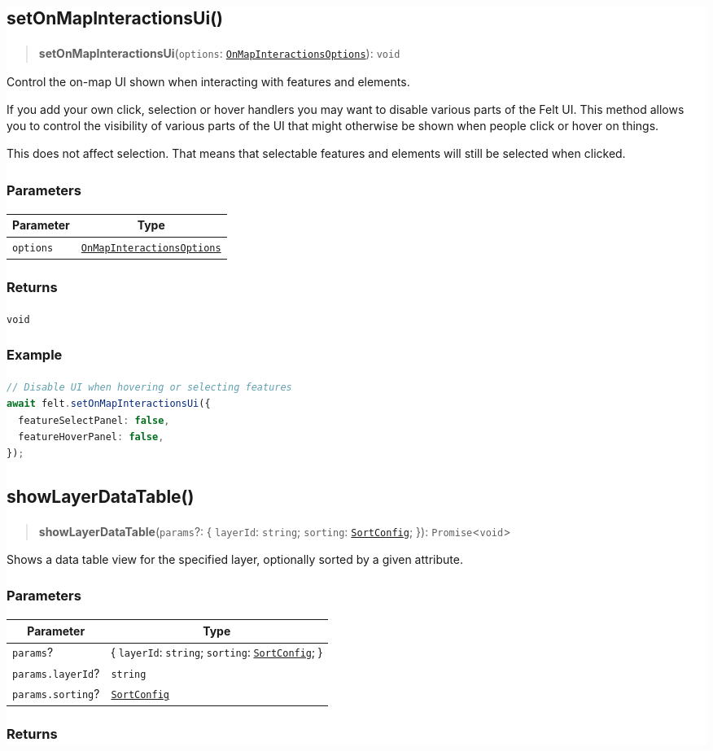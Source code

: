 ## setOnMapInteractionsUi()

> **setOnMapInteractionsUi**(`options`: [`OnMapInteractionsOptions`](UI.md#onmapinteractionsoptions)): `void`

Control the on-map UI shown when interacting with features and elements.

If you add your own click, selection or hover handlers you may want to disable
various parts of the Felt UI. This method allows you to control the visibility of
various parts of the UI that might otherwise be shown when people click or hover
on things.

This does not affect selection. That means that selectable features and elements
will still be selected when clicked.

### Parameters

| Parameter | Type |
| ------ | ------ |
| `options` | [`OnMapInteractionsOptions`](UI.md#onmapinteractionsoptions) |

### Returns

`void`

### Example

```typescript
// Disable UI when hovering or selecting features
await felt.setOnMapInteractionsUi({
  featureSelectPanel: false,
  featureHoverPanel: false,
});
```

## showLayerDataTable()

> **showLayerDataTable**(`params`?: \{ `layerId`: `string`; `sorting`: [`SortConfig`](Shared.md#sortconfig); \}): `Promise`\<`void`\>

Shows a data table view for the specified layer, optionally sorted by a given attribute.

### Parameters

| Parameter | Type |
| ------ | ------ |
| `params`? | \{ `layerId`: `string`; `sorting`: [`SortConfig`](Shared.md#sortconfig); \} |
| `params.layerId`? | `string` |
| `params.sorting`? | [`SortConfig`](Shared.md#sortconfig) |

### Returns

